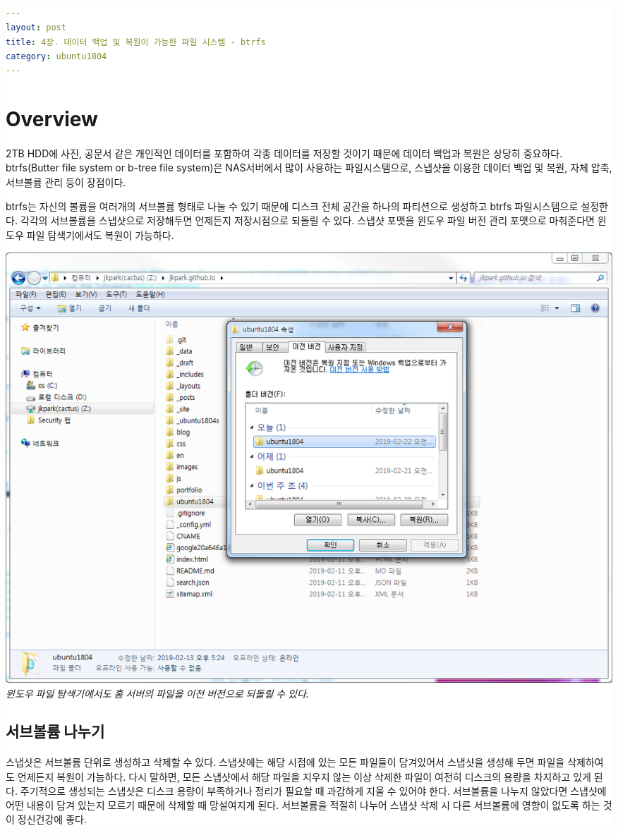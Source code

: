 ```yaml
---
layout: post
title: 4장. 데이터 백업 및 복원이 가능한 파일 시스템 - btrfs
category: ubuntu1804
---
```


# Overview

2TB HDD에 사진, 공문서 같은 개인적인 데이터를 포함하여 각종 데이터를 저장할 것이기 때문에 데이터 백업과 복원은 상당히 중요하다. btrfs(Butter file system or b-tree file system)은 NAS서버에서 많이 사용하는 파일시스템으로, 스냅샷을 이용한 데이터 백업 및 복원, 자체 압축, 서브볼륨 관리 등이 장점이다.

btrfs는 자신의 볼륨을 여러개의 서브볼륨 형태로 나눌 수 있기 때문에 디스크 전체 공간을 하나의 파티션으로 생성하고 btrfs 파일시스템으로 설정한다. 각각의 서브볼륨을 스냅샷으로 저장해두면 언제든지 저장시점으로 되돌릴 수 있다. 스냅샷 포맷을 윈도우 파일 버전 관리 포맷으로 마춰준다면 윈도우 파일 탐색기에서도 복원이 가능하다.

![sample to restore from windows file explorer](/images/ubuntu1804/btrfs/00.png)
*윈도우 파일 탐색기에서도 홈 서버의 파일을 이전 버전으로 되돌릴 수 있다.*


## 서브볼륨 나누기
스냅샷은 서브볼륨 단위로 생성하고 삭제할 수 있다. 스냅샷에는 해당 시점에 있는 모든 파일들이 담겨있어서 스냅샷을 생성해 두면 파일을 삭제하여도 언제든지 복원이 가능하다. 다시 말하면, 모든 스냅샷에서 해당 파일을 지우지 않는 이상 삭제한 파일이 여전히 디스크의 용량을 차지하고 있게 된다. 주기적으로 생성되는 스냅샷은 디스크 용량이 부족하거나 정리가 필요할 때 과감하게 지울 수 있어야 한다. 서브볼륨을 나누지 않았다면 스냅샷에 어떤 내용이 담겨 있는지 모르기 때문에 삭제할 때 망설여지게 된다. 서브볼륨을 적절히 나누어 스냅샷 삭제 시 다른 서브볼륨에 영향이 없도록 하는 것이 정신건강에 좋다.
